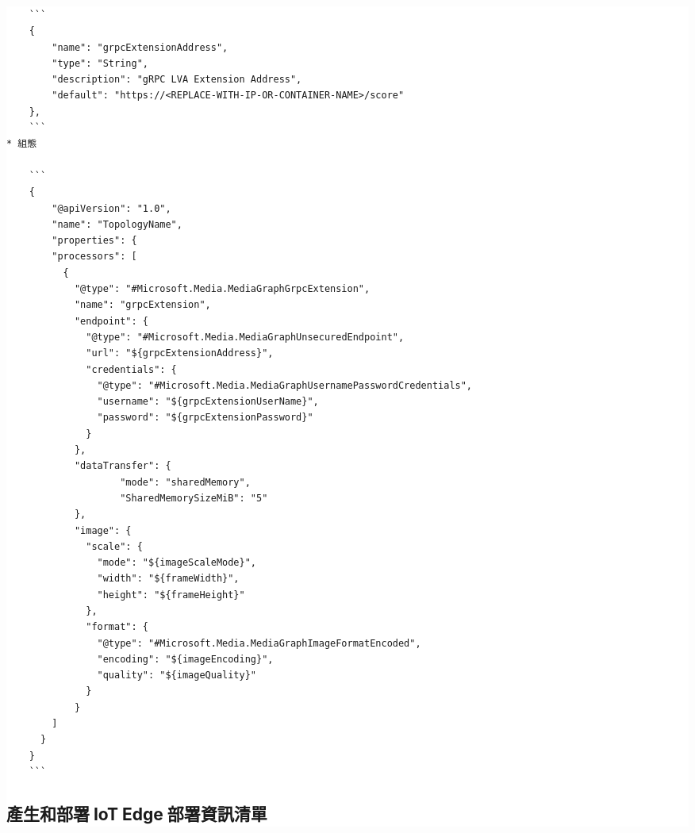         ```
        {
            "name": "grpcExtensionAddress",
            "type": "String",
            "description": "gRPC LVA Extension Address",
            "default": "https://<REPLACE-WITH-IP-OR-CONTAINER-NAME>/score"
        },
        ```
    * 組態

        ```
        {
            "@apiVersion": "1.0",
            "name": "TopologyName",
            "properties": {
            "processors": [
              {
                "@type": "#Microsoft.Media.MediaGraphGrpcExtension",
                "name": "grpcExtension",
                "endpoint": {
                  "@type": "#Microsoft.Media.MediaGraphUnsecuredEndpoint",
                  "url": "${grpcExtensionAddress}",
                  "credentials": {
                    "@type": "#Microsoft.Media.MediaGraphUsernamePasswordCredentials",
                    "username": "${grpcExtensionUserName}",
                    "password": "${grpcExtensionPassword}"
                  }
                },
                "dataTransfer": {
                        "mode": "sharedMemory",
                        "SharedMemorySizeMiB": "5"
                },
                "image": {
                  "scale": {
                    "mode": "${imageScaleMode}",
                    "width": "${frameWidth}",
                    "height": "${frameHeight}"
                  },
                  "format": {
                    "@type": "#Microsoft.Media.MediaGraphImageFormatEncoded",
                    "encoding": "${imageEncoding}",
                    "quality": "${imageQuality}"
                  }
                }
            ]
          }
        }
        ```
    
## <a name="generate-and-deploy-the-iot-edge-deployment-manifest"></a>產生和部署 IoT Edge 部署資訊清單
